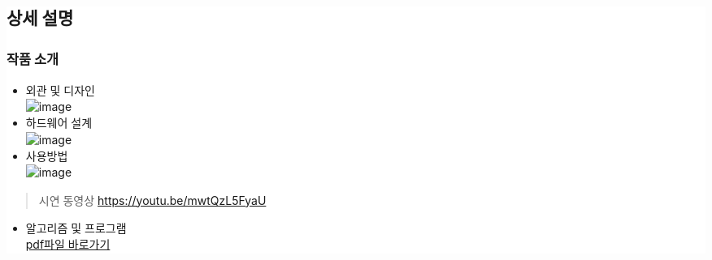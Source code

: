 ## 상세 설명
### 작품 소개
- 외관 및 디자인<br/>
<img width="564" alt="image" src="https://user-images.githubusercontent.com/61959836/211306351-d2221920-1a4a-4e3d-9844-5fb6bb31adf4.png"><br/>
- 하드웨어 설계<br/>
<img width="561" alt="image" src="https://user-images.githubusercontent.com/61959836/211306484-c927e539-a41f-488b-9cf5-65d7d7fca2d4.png"><br/>
- 사용방법<br/>
<img width="565" alt="image" src="https://user-images.githubusercontent.com/61959836/211306866-a134af51-5311-473c-8919-2efd4f0afcfa.png"><br/>
> 시연 동영상 https://youtu.be/mwtQzL5FyaU
- 알고리즘 및 프로그램<br/>
[pdf파일 바로가기](https://nbviewer.org/github/Choi-Eunseok/BEAK/blob/main/%E1%84%8B%E1%85%A1%E1%86%AF%E1%84%80%E1%85%A9%E1%84%85%E1%85%B5%E1%84%8C%E1%85%B3%E1%86%B7%20%E1%84%86%E1%85%B5%E1%86%BE%20%E1%84%91%E1%85%B3%E1%84%85%E1%85%A9%E1%84%80%E1%85%B3%E1%84%85%E1%85%A2%E1%86%B7.pdf)
